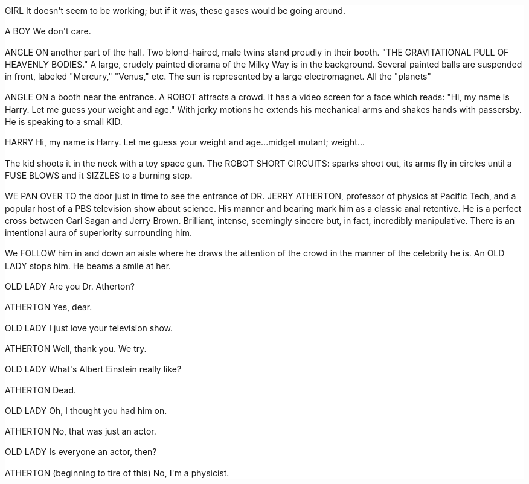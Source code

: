 GIRL
It doesn't seem to be working; but if it was, these gases would be going around.

A BOY
We don't care.

ANGLE ON another part of the hall. Two blond-haired, male twins stand proudly in their booth. "THE GRAVITATIONAL PULL OF HEAVENLY BODIES."  A large, crudely painted diorama of the Milky Way is in the background. Several painted balls are suspended in front, labeled "Mercury," "Venus," etc. The sun is represented by a large electromagnet. All the "planets"

ANGLE ON a booth near the entrance. A ROBOT attracts a crowd. It has a video screen for a face which reads: "Hi, my name is Harry. Let me guess your weight and age."  With jerky motions he extends his mechanical arms and shakes hands with passersby. He is speaking to a small KID.

HARRY
Hi, my name is Harry. Let me guess your weight and age...midget mutant; weight... 

The kid shoots it in the neck with a toy space gun. The ROBOT SHORT CIRCUITS: sparks shoot out, its arms fly in circles until a FUSE BLOWS and it SIZZLES to a burning stop.

WE PAN OVER TO the door just in time to see the entrance of DR. JERRY ATHERTON, professor of physics at Pacific Tech, and a popular host of a PBS television show about science. His manner and bearing mark him as a classic anal retentive. He is a perfect cross between Carl Sagan and Jerry Brown. Brilliant, intense, seemingly sincere but, in fact, incredibly manipulative. There is an intentional aura of superiority surrounding him.

We FOLLOW him in and down an aisle where he draws the attention of the crowd in the manner of the celebrity he is. An OLD LADY stops him. He beams a smile at her.

OLD LADY
Are you Dr. Atherton?

ATHERTON
Yes, dear.

OLD LADY
I just love your television show.

ATHERTON
Well, thank you. We try.

OLD LADY
What's Albert Einstein really like?

ATHERTON
Dead.

OLD LADY
Oh, I thought you had him on.

ATHERTON
No, that was just an actor.

OLD LADY
Is everyone an actor, then?

ATHERTON
(beginning to tire of this)
No, I'm a physicist.
